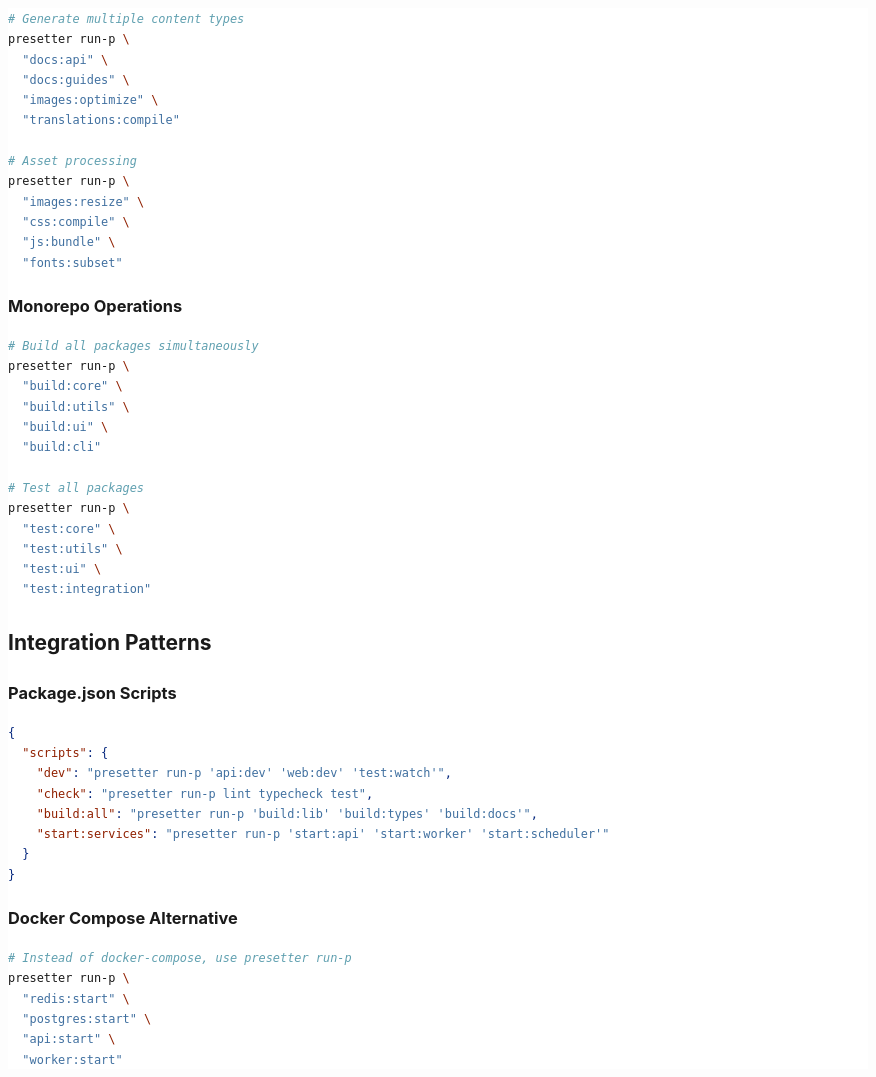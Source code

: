 ```bash
# Generate multiple content types
presetter run-p \
  "docs:api" \
  "docs:guides" \
  "images:optimize" \
  "translations:compile"

# Asset processing
presetter run-p \
  "images:resize" \
  "css:compile" \
  "js:bundle" \
  "fonts:subset"
```

### Monorepo Operations

```bash
# Build all packages simultaneously
presetter run-p \
  "build:core" \
  "build:utils" \
  "build:ui" \
  "build:cli"

# Test all packages
presetter run-p \
  "test:core" \
  "test:utils" \
  "test:ui" \
  "test:integration"
```

## Integration Patterns

### Package.json Scripts

```json
{
  "scripts": {
    "dev": "presetter run-p 'api:dev' 'web:dev' 'test:watch'",
    "check": "presetter run-p lint typecheck test",
    "build:all": "presetter run-p 'build:lib' 'build:types' 'build:docs'",
    "start:services": "presetter run-p 'start:api' 'start:worker' 'start:scheduler'"
  }
}
```

### Docker Compose Alternative

```bash
# Instead of docker-compose, use presetter run-p
presetter run-p \
  "redis:start" \
  "postgres:start" \
  "api:start" \
  "worker:start"
```
